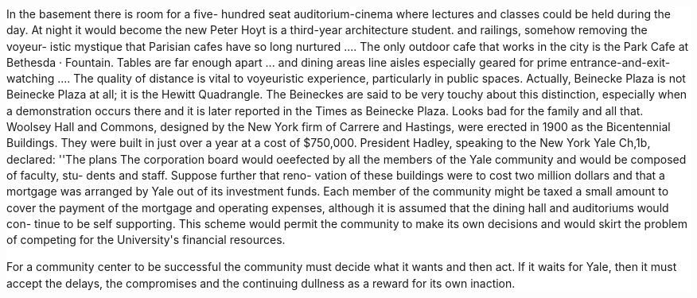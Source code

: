 
In the basement there is room for a five-
hundred seat auditorium-cinema where 
lectures and classes could be held during 
the day. At night it would become the new 
Peter Hoyt is a third-year architecture 
student. 
and railings, somehow removing the voyeur-
istic mystique that Parisian cafes have so long 
nurtured .... The only outdoor cafe that 
works in the city is the Park Cafe at Bethesda 
· Fountain. Tables are far enough apart ... 
and dining areas line aisles especially geared 
for prime entrance-and-exit-watching .... 
The quality of distance is vital to voyeuristic 
experience, particularly in public spaces. 
Actually, Beinecke Plaza is not Beinecke 
Plaza at all; it is the Hewitt Quadrangle. 
The Beineckes are said to be very touchy 
about this distinction, especially when a 
demonstration occurs there and it is later 
reported in the Times as Beinecke Plaza. 
Looks bad for the family and all that. 
Woolsey Hall and Commons, designed 
by the New York firm of Carrere and 
Hastings, were erected in 1900 as the 
Bicentennial Buildings. They were built in 
just over a year at a cost of $750,000. 
President Hadley, speaking to the New 
York Yale Ch,1b, declared: ''The plans 
The corporation board would oeefected 
by all the members of the Yale community 
and would be composed of faculty, stu-
dents and staff. Suppose further that reno-
vation of these buildings were to cost two 
million dollars and that a mortgage was 
arranged by Yale out of its investment 
funds. Each member of the community 
might be taxed a small amount to cover 
the payment of the mortgage and operating 
expenses, although it is assumed that the 
dining hall and auditoriums would con-
tinue to be self supporting. This scheme 
would permit the community to make its 
own decisions and would skirt the problem 
of competing for the University's financial 
resources. 

For a community center to be successful 
the community must decide what it wants 
and then act. If it waits for Yale, then it 
must accept the delays, the compromises 
and the continuing dullness as a reward 
for its own inaction. 

